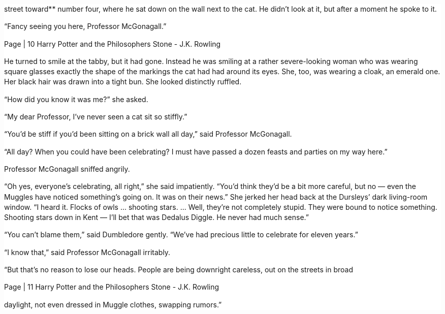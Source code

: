 street toward** number four, where he sat down on the 
wall next to the cat. He didn’t look at it, but after a 
moment he spoke to it. 

“Fancy seeing you here, Professor McGonagall.” 



Page | 10 Harry Potter and the Philosophers Stone - J.K. Rowling 




He turned to smile at the tabby, but it had gone. 
Instead he was smiling at a rather severe-looking 
woman who was wearing square glasses exactly the 
shape of the markings the cat had had around its 
eyes. She, too, was wearing a cloak, an emerald one. 
Her black hair was drawn into a tight bun. She 
looked distinctly ruffled. 

“How did you know it was me?” she asked. 

“My dear Professor, I’ve never seen a cat sit so stiffly.” 

“You’d be stiff if you’d been sitting on a brick wall all 
day,” said Professor McGonagall. 

“All day? When you could have been celebrating? I 
must have passed a dozen feasts and parties on my 
way here.” 

Professor McGonagall sniffed angrily. 

“Oh yes, everyone’s celebrating, all right,” she said 
impatiently. “You’d think they’d be a bit more careful, 
but no — even the Muggles have noticed something’s 
going on. It was on their news.” She jerked her head 
back at the Dursleys’ dark living-room window. “I 
heard it. Flocks of owls ... shooting stars. ... Well, 
they’re not completely stupid. They were bound to 
notice something. Shooting stars down in Kent — I’ll 
bet that was Dedalus Diggle. He never had much 
sense.” 

“You can’t blame them,” said Dumbledore gently. 
“We’ve had precious little to celebrate for eleven 
years.” 

“I know that,” said Professor McGonagall irritably. 

“But that’s no reason to lose our heads. People are 
being downright careless, out on the streets in broad 

Page | 11 Harry Potter and the Philosophers Stone - J.K. Rowling 




daylight, not even dressed in Muggle clothes, 
swapping rumors.” 
